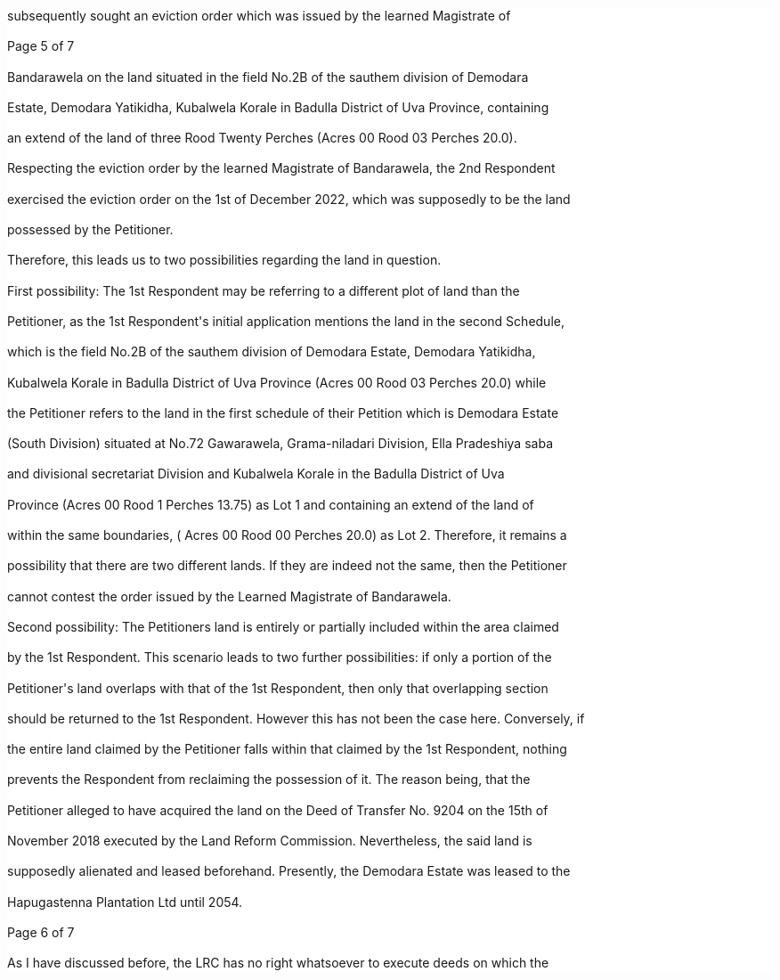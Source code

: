 subsequently sought an eviction order which was issued by the learned Magistrate of

Page 5 of 7

Bandarawela on the land situated in the field No.2B of the sauthem division of Demodara

Estate, Demodara Yatikidha, Kubalwela Korale in Badulla District of Uva Province, containing

an extend of the land of three Rood Twenty Perches (Acres 00 Rood 03 Perches 20.0).

Respecting the eviction order by the learned Magistrate of Bandarawela, the 2nd Respondent

exercised the eviction order on the 1st of December 2022, which was supposedly to be the land

possessed by the Petitioner.

Therefore, this leads us to two possibilities regarding the land in question.

First possibility: The 1st Respondent may be referring to a different plot of land than the

Petitioner, as the 1st Respondent's initial application mentions the land in the second Schedule,

which is the field No.2B of the sauthem division of Demodara Estate, Demodara Yatikidha,

Kubalwela Korale in Badulla District of Uva Province (Acres 00 Rood 03 Perches 20.0) while

the Petitioner refers to the land in the first schedule of their Petition which is Demodara Estate

(South Division) situated at No.72 Gawarawela, Grama-niladari Division, Ella Pradeshiya saba

and divisional secretariat Division and Kubalwela Korale in the Badulla District of Uva

Province (Acres 00 Rood 1 Perches 13.75) as Lot 1 and containing an extend of the land of

within the same boundaries, ( Acres 00 Rood 00 Perches 20.0) as Lot 2. Therefore, it remains a

possibility that there are two different lands. If they are indeed not the same, then the Petitioner

cannot contest the order issued by the Learned Magistrate of Bandarawela.

Second possibility: The Petitioners land is entirely or partially included within the area claimed

by the 1st Respondent. This scenario leads to two further possibilities: if only a portion of the

Petitioner's land overlaps with that of the 1st Respondent, then only that overlapping section

should be returned to the 1st Respondent. However this has not been the case here. Conversely, if

the entire land claimed by the Petitioner falls within that claimed by the 1st Respondent, nothing

prevents the Respondent from reclaiming the possession of it. The reason being, that the

Petitioner alleged to have acquired the land on the Deed of Transfer No. 9204 on the 15th of

November 2018 executed by the Land Reform Commission. Nevertheless, the said land is

supposedly alienated and leased beforehand. Presently, the Demodara Estate was leased to the

Hapugastenna Plantation Ltd until 2054.

Page 6 of 7

As I have discussed before, the LRC has no right whatsoever to execute deeds on which the
